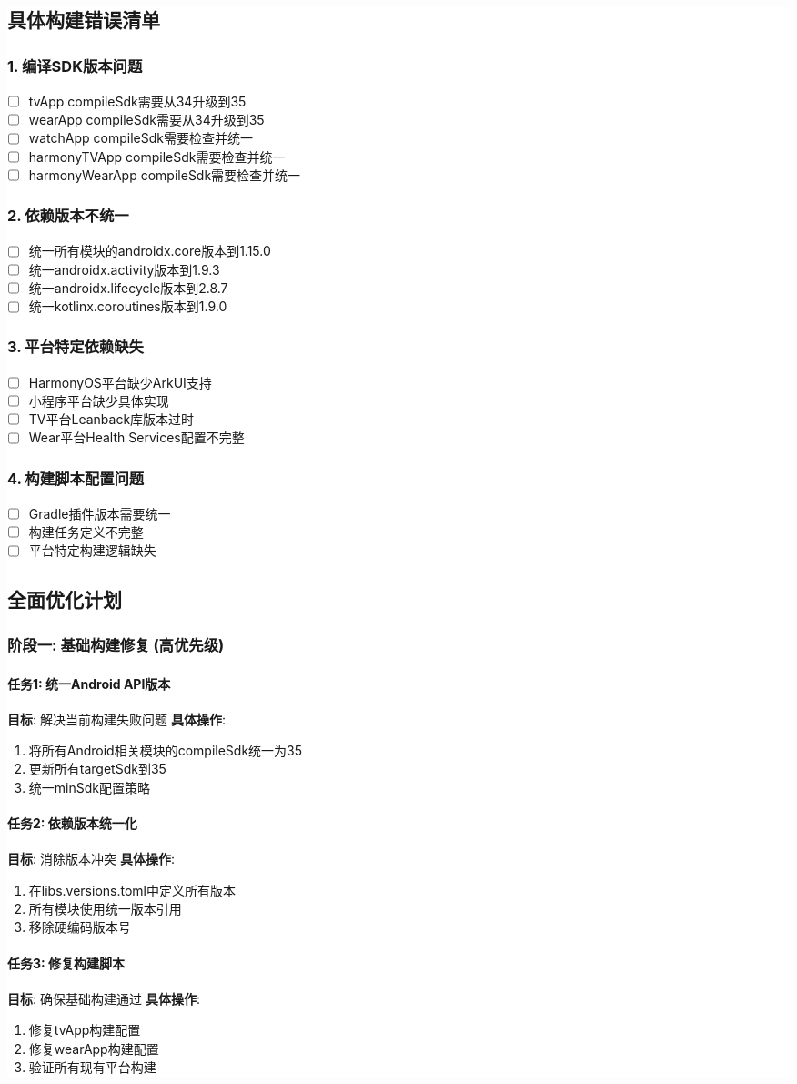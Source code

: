 ## 具体构建错误清单

### 1. 编译SDK版本问题
- [ ] tvApp compileSdk需要从34升级到35
- [ ] wearApp compileSdk需要从34升级到35  
- [ ] watchApp compileSdk需要检查并统一
- [ ] harmonyTVApp compileSdk需要检查并统一
- [ ] harmonyWearApp compileSdk需要检查并统一

### 2. 依赖版本不统一
- [ ] 统一所有模块的androidx.core版本到1.15.0
- [ ] 统一androidx.activity版本到1.9.3
- [ ] 统一androidx.lifecycle版本到2.8.7
- [ ] 统一kotlinx.coroutines版本到1.9.0

### 3. 平台特定依赖缺失
- [ ] HarmonyOS平台缺少ArkUI支持
- [ ] 小程序平台缺少具体实现
- [ ] TV平台Leanback库版本过时
- [ ] Wear平台Health Services配置不完整

### 4. 构建脚本配置问题
- [ ] Gradle插件版本需要统一
- [ ] 构建任务定义不完整
- [ ] 平台特定构建逻辑缺失

## 全面优化计划

### 阶段一: 基础构建修复 (高优先级)

#### 任务1: 统一Android API版本
**目标**: 解决当前构建失败问题
**具体操作**:
1. 将所有Android相关模块的compileSdk统一为35
2. 更新所有targetSdk到35
3. 统一minSdk配置策略

#### 任务2: 依赖版本统一化
**目标**: 消除版本冲突
**具体操作**:
1. 在libs.versions.toml中定义所有版本
2. 所有模块使用统一版本引用
3. 移除硬编码版本号

#### 任务3: 修复构建脚本
**目标**: 确保基础构建通过
**具体操作**:
1. 修复tvApp构建配置
2. 修复wearApp构建配置
3. 验证所有现有平台构建
